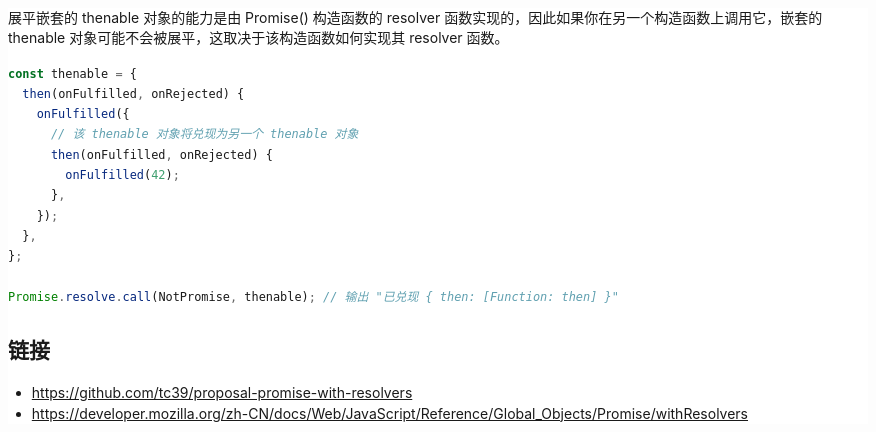 展平嵌套的 thenable 对象的能力是由 Promise() 构造函数的 resolver 函数实现的，因此如果你在另一个构造函数上调用它，嵌套的 thenable 对象可能不会被展平，这取决于该构造函数如何实现其 resolver 函数。

```js
const thenable = {
  then(onFulfilled, onRejected) {
    onFulfilled({
      // 该 thenable 对象将兑现为另一个 thenable 对象
      then(onFulfilled, onRejected) {
        onFulfilled(42);
      },
    });
  },
};

Promise.resolve.call(NotPromise, thenable); // 输出 "已兑现 { then: [Function: then] }"
```

## 链接

- https://github.com/tc39/proposal-promise-with-resolvers
- https://developer.mozilla.org/zh-CN/docs/Web/JavaScript/Reference/Global_Objects/Promise/withResolvers
